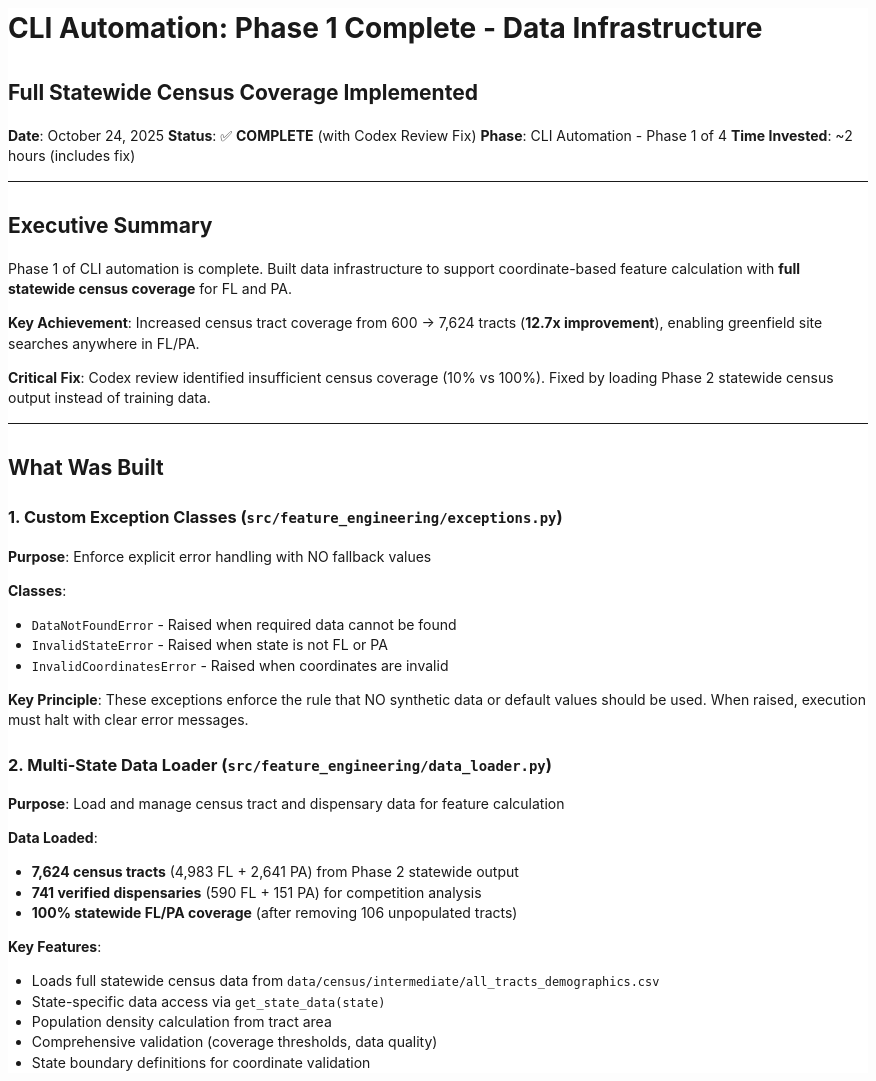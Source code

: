 # CLI Automation: Phase 1 Complete - Data Infrastructure
## Full Statewide Census Coverage Implemented

**Date**: October 24, 2025
**Status**: ✅ **COMPLETE** (with Codex Review Fix)
**Phase**: CLI Automation - Phase 1 of 4
**Time Invested**: ~2 hours (includes fix)

---

## Executive Summary

Phase 1 of CLI automation is complete. Built data infrastructure to support coordinate-based feature calculation with **full statewide census coverage** for FL and PA.

**Key Achievement**: Increased census tract coverage from 600 → 7,624 tracts (**12.7x improvement**), enabling greenfield site searches anywhere in FL/PA.

**Critical Fix**: Codex review identified insufficient census coverage (10% vs 100%). Fixed by loading Phase 2 statewide census output instead of training data.

---

## What Was Built

### 1. Custom Exception Classes (`src/feature_engineering/exceptions.py`)

**Purpose**: Enforce explicit error handling with NO fallback values

**Classes**:
- `DataNotFoundError` - Raised when required data cannot be found
- `InvalidStateError` - Raised when state is not FL or PA
- `InvalidCoordinatesError` - Raised when coordinates are invalid

**Key Principle**: These exceptions enforce the rule that NO synthetic data or default values should be used. When raised, execution must halt with clear error messages.

### 2. Multi-State Data Loader (`src/feature_engineering/data_loader.py`)

**Purpose**: Load and manage census tract and dispensary data for feature calculation

**Data Loaded**:
- **7,624 census tracts** (4,983 FL + 2,641 PA) from Phase 2 statewide output
- **741 verified dispensaries** (590 FL + 151 PA) for competition analysis
- **100% statewide FL/PA coverage** (after removing 106 unpopulated tracts)

**Key Features**:
- Loads full statewide census data from `data/census/intermediate/all_tracts_demographics.csv`
- State-specific data access via `get_state_data(state)`
- Population density calculation from tract area
- Comprehensive validation (coverage thresholds, data quality)
- State boundary definitions for coordinate validation
